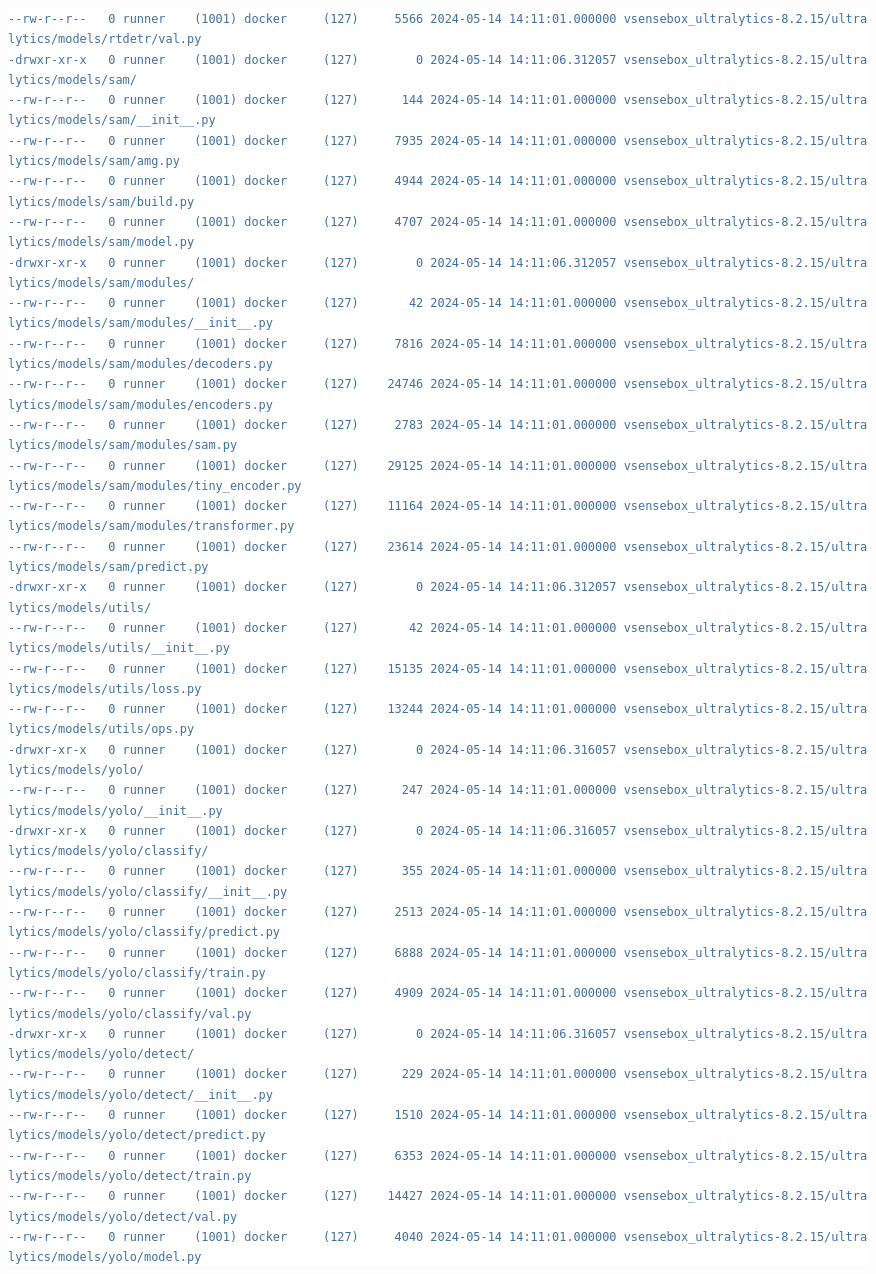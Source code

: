 ```diff
--rw-r--r--   0 runner    (1001) docker     (127)     5566 2024-05-14 14:11:01.000000 vsensebox_ultralytics-8.2.15/ultralytics/models/rtdetr/val.py
-drwxr-xr-x   0 runner    (1001) docker     (127)        0 2024-05-14 14:11:06.312057 vsensebox_ultralytics-8.2.15/ultralytics/models/sam/
--rw-r--r--   0 runner    (1001) docker     (127)      144 2024-05-14 14:11:01.000000 vsensebox_ultralytics-8.2.15/ultralytics/models/sam/__init__.py
--rw-r--r--   0 runner    (1001) docker     (127)     7935 2024-05-14 14:11:01.000000 vsensebox_ultralytics-8.2.15/ultralytics/models/sam/amg.py
--rw-r--r--   0 runner    (1001) docker     (127)     4944 2024-05-14 14:11:01.000000 vsensebox_ultralytics-8.2.15/ultralytics/models/sam/build.py
--rw-r--r--   0 runner    (1001) docker     (127)     4707 2024-05-14 14:11:01.000000 vsensebox_ultralytics-8.2.15/ultralytics/models/sam/model.py
-drwxr-xr-x   0 runner    (1001) docker     (127)        0 2024-05-14 14:11:06.312057 vsensebox_ultralytics-8.2.15/ultralytics/models/sam/modules/
--rw-r--r--   0 runner    (1001) docker     (127)       42 2024-05-14 14:11:01.000000 vsensebox_ultralytics-8.2.15/ultralytics/models/sam/modules/__init__.py
--rw-r--r--   0 runner    (1001) docker     (127)     7816 2024-05-14 14:11:01.000000 vsensebox_ultralytics-8.2.15/ultralytics/models/sam/modules/decoders.py
--rw-r--r--   0 runner    (1001) docker     (127)    24746 2024-05-14 14:11:01.000000 vsensebox_ultralytics-8.2.15/ultralytics/models/sam/modules/encoders.py
--rw-r--r--   0 runner    (1001) docker     (127)     2783 2024-05-14 14:11:01.000000 vsensebox_ultralytics-8.2.15/ultralytics/models/sam/modules/sam.py
--rw-r--r--   0 runner    (1001) docker     (127)    29125 2024-05-14 14:11:01.000000 vsensebox_ultralytics-8.2.15/ultralytics/models/sam/modules/tiny_encoder.py
--rw-r--r--   0 runner    (1001) docker     (127)    11164 2024-05-14 14:11:01.000000 vsensebox_ultralytics-8.2.15/ultralytics/models/sam/modules/transformer.py
--rw-r--r--   0 runner    (1001) docker     (127)    23614 2024-05-14 14:11:01.000000 vsensebox_ultralytics-8.2.15/ultralytics/models/sam/predict.py
-drwxr-xr-x   0 runner    (1001) docker     (127)        0 2024-05-14 14:11:06.312057 vsensebox_ultralytics-8.2.15/ultralytics/models/utils/
--rw-r--r--   0 runner    (1001) docker     (127)       42 2024-05-14 14:11:01.000000 vsensebox_ultralytics-8.2.15/ultralytics/models/utils/__init__.py
--rw-r--r--   0 runner    (1001) docker     (127)    15135 2024-05-14 14:11:01.000000 vsensebox_ultralytics-8.2.15/ultralytics/models/utils/loss.py
--rw-r--r--   0 runner    (1001) docker     (127)    13244 2024-05-14 14:11:01.000000 vsensebox_ultralytics-8.2.15/ultralytics/models/utils/ops.py
-drwxr-xr-x   0 runner    (1001) docker     (127)        0 2024-05-14 14:11:06.316057 vsensebox_ultralytics-8.2.15/ultralytics/models/yolo/
--rw-r--r--   0 runner    (1001) docker     (127)      247 2024-05-14 14:11:01.000000 vsensebox_ultralytics-8.2.15/ultralytics/models/yolo/__init__.py
-drwxr-xr-x   0 runner    (1001) docker     (127)        0 2024-05-14 14:11:06.316057 vsensebox_ultralytics-8.2.15/ultralytics/models/yolo/classify/
--rw-r--r--   0 runner    (1001) docker     (127)      355 2024-05-14 14:11:01.000000 vsensebox_ultralytics-8.2.15/ultralytics/models/yolo/classify/__init__.py
--rw-r--r--   0 runner    (1001) docker     (127)     2513 2024-05-14 14:11:01.000000 vsensebox_ultralytics-8.2.15/ultralytics/models/yolo/classify/predict.py
--rw-r--r--   0 runner    (1001) docker     (127)     6888 2024-05-14 14:11:01.000000 vsensebox_ultralytics-8.2.15/ultralytics/models/yolo/classify/train.py
--rw-r--r--   0 runner    (1001) docker     (127)     4909 2024-05-14 14:11:01.000000 vsensebox_ultralytics-8.2.15/ultralytics/models/yolo/classify/val.py
-drwxr-xr-x   0 runner    (1001) docker     (127)        0 2024-05-14 14:11:06.316057 vsensebox_ultralytics-8.2.15/ultralytics/models/yolo/detect/
--rw-r--r--   0 runner    (1001) docker     (127)      229 2024-05-14 14:11:01.000000 vsensebox_ultralytics-8.2.15/ultralytics/models/yolo/detect/__init__.py
--rw-r--r--   0 runner    (1001) docker     (127)     1510 2024-05-14 14:11:01.000000 vsensebox_ultralytics-8.2.15/ultralytics/models/yolo/detect/predict.py
--rw-r--r--   0 runner    (1001) docker     (127)     6353 2024-05-14 14:11:01.000000 vsensebox_ultralytics-8.2.15/ultralytics/models/yolo/detect/train.py
--rw-r--r--   0 runner    (1001) docker     (127)    14427 2024-05-14 14:11:01.000000 vsensebox_ultralytics-8.2.15/ultralytics/models/yolo/detect/val.py
--rw-r--r--   0 runner    (1001) docker     (127)     4040 2024-05-14 14:11:01.000000 vsensebox_ultralytics-8.2.15/ultralytics/models/yolo/model.py
```